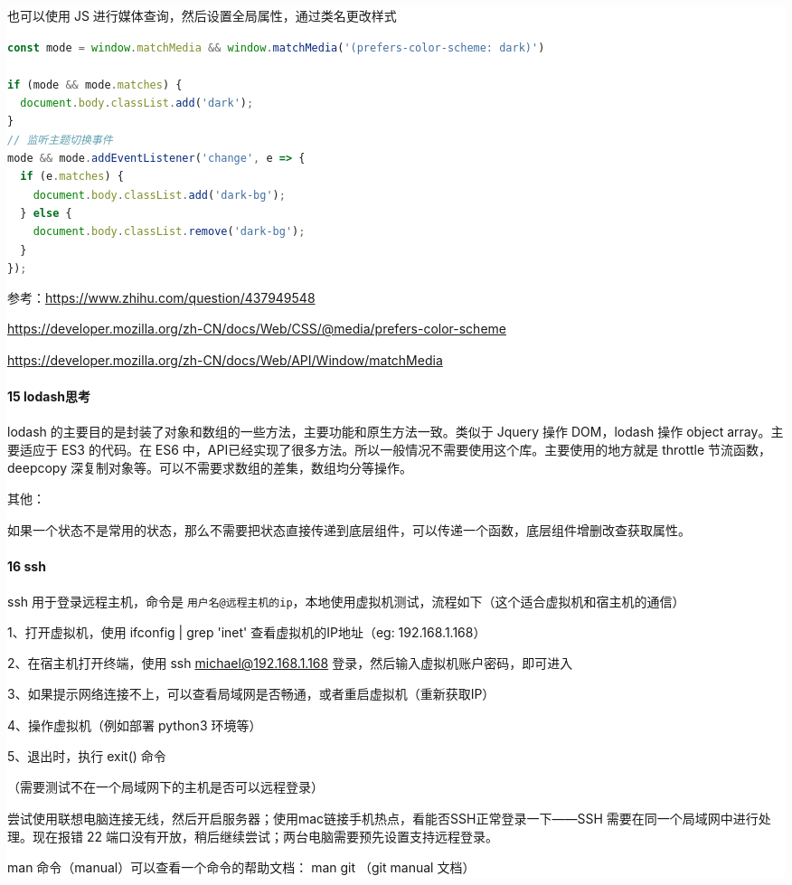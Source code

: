 也可以使用 JS 进行媒体查询，然后设置全局属性，通过类名更改样式

~~~js
const mode = window.matchMedia && window.matchMedia('(prefers-color-scheme: dark)')

if (mode && mode.matches) { 
  document.body.classList.add('dark'); 
} 
// 监听主题切换事件 
mode && mode.addEventListener('change', e => { 
  if (e.matches) { 
    document.body.classList.add('dark-bg'); 
  } else { 
    document.body.classList.remove('dark-bg');  
  } 
});
~~~

参考：https://www.zhihu.com/question/437949548

https://developer.mozilla.org/zh-CN/docs/Web/CSS/@media/prefers-color-scheme

https://developer.mozilla.org/zh-CN/docs/Web/API/Window/matchMedia



#### 15 lodash思考 

lodash 的主要目的是封装了对象和数组的一些方法，主要功能和原生方法一致。类似于 Jquery 操作 DOM，lodash 操作 object array。主要适应于 ES3 的代码。在 ES6 中，API已经实现了很多方法。所以一般情况不需要使用这个库。主要使用的地方就是 throttle 节流函数，deepcopy 深复制对象等。可以不需要求数组的差集，数组均分等操作。



其他：

如果一个状态不是常用的状态，那么不需要把状态直接传递到底层组件，可以传递一个函数，底层组件增删改查获取属性。



#### 16 ssh

ssh 用于登录远程主机，命令是 `用户名@远程主机的ip`，本地使用虚拟机测试，流程如下（这个适合虚拟机和宿主机的通信）

1、打开虚拟机，使用 ifconfig | grep 'inet' 查看虚拟机的IP地址（eg: 192.168.1.168）

2、在宿主机打开终端，使用 ssh michael@192.168.1.168 登录，然后输入虚拟机账户密码，即可进入

3、如果提示网络连接不上，可以查看局域网是否畅通，或者重启虚拟机（重新获取IP）

4、操作虚拟机（例如部署 python3 环境等）

5、退出时，执行 exit() 命令

（需要测试不在一个局域网下的主机是否可以远程登录）

尝试使用联想电脑连接无线，然后开启服务器；使用mac链接手机热点，看能否SSH正常登录一下——SSH 需要在同一个局域网中进行处理。现在报错 22 端口没有开放，稍后继续尝试；两台电脑需要预先设置支持远程登录。



man 命令（manual）可以查看一个命令的帮助文档： man git （git manual 文档）


